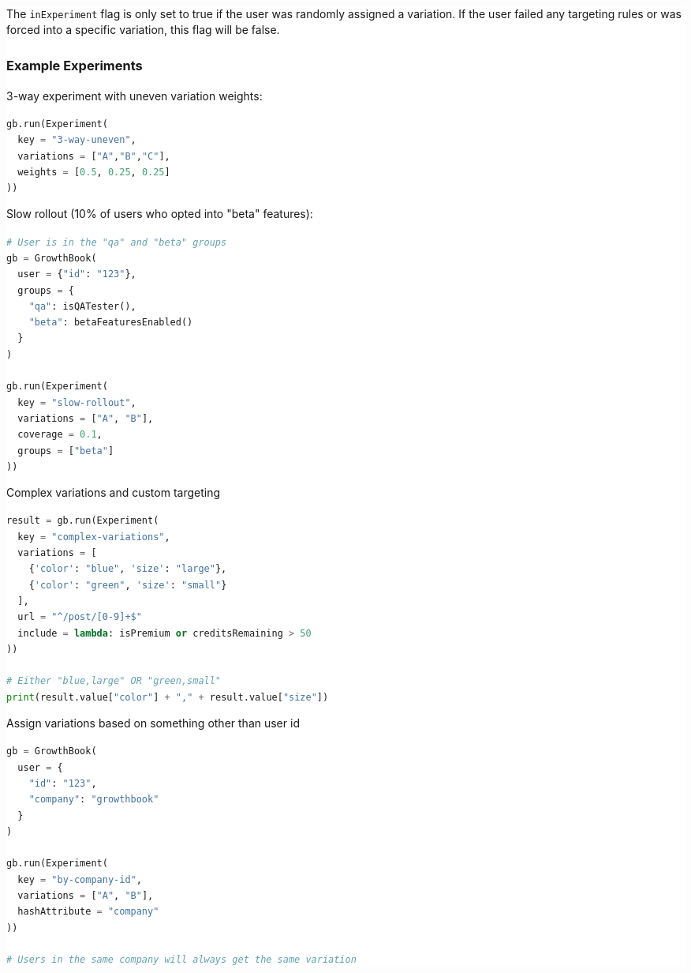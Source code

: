 The `inExperiment` flag is only set to true if the user was randomly assigned a variation.  If the user failed any targeting rules or was forced into a specific variation, this flag will be false.

### Example Experiments

3-way experiment with uneven variation weights:
```python
gb.run(Experiment(
  key = "3-way-uneven",
  variations = ["A","B","C"],
  weights = [0.5, 0.25, 0.25]
))
```

Slow rollout (10% of users who opted into "beta" features):
```python
# User is in the "qa" and "beta" groups
gb = GrowthBook(
  user = {"id": "123"},
  groups = {
    "qa": isQATester(),
    "beta": betaFeaturesEnabled()
  }
)

gb.run(Experiment(
  key = "slow-rollout",
  variations = ["A", "B"],
  coverage = 0.1,
  groups = ["beta"]
))
```

Complex variations and custom targeting
```python
result = gb.run(Experiment(
  key = "complex-variations",
  variations = [
    {'color': "blue", 'size': "large"},
    {'color': "green", 'size': "small"}
  ],
  url = "^/post/[0-9]+$"
  include = lambda: isPremium or creditsRemaining > 50
))

# Either "blue,large" OR "green,small"
print(result.value["color"] + "," + result.value["size"])
```

Assign variations based on something other than user id
```python
gb = GrowthBook(
  user = {
    "id": "123",
    "company": "growthbook"
  }
)

gb.run(Experiment(
  key = "by-company-id",
  variations = ["A", "B"],
  hashAttribute = "company"
))

# Users in the same company will always get the same variation
```
